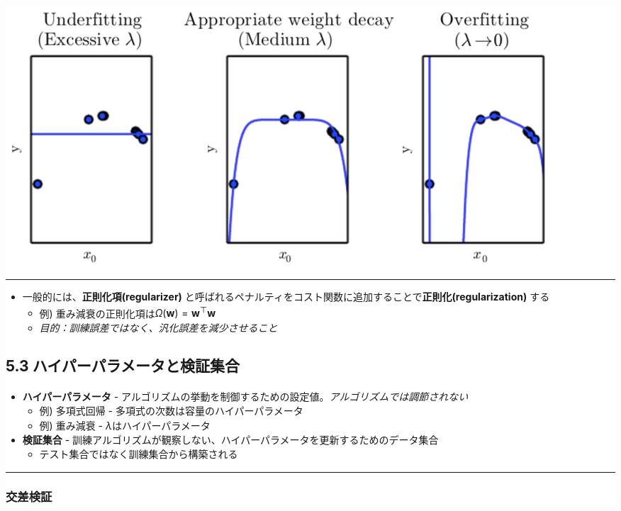 ![width:500px](p4.png)

---

* 一般的には、**正則化項(regularizer)** と呼ばれるペナルティをコスト関数に追加することで**正則化(regularization)** する
  * 例) 重み減衰の正則化項は$\Omega(\bm{w})=\bm{w}^\top\bm{w}$
  * *目的：訓練誤差ではなく、汎化誤差を減少させること*

## 5.3 ハイパーパラメータと検証集合

* **ハイパーパラメータ** - アルゴリズムの挙動を制御するための設定値。*アルゴリズムでは調節されない*
  * 例) 多項式回帰 - 多項式の次数は容量のハイパーパラメータ
  * 例) 重み減衰 - $\lambda$はハイパーパラメータ
* **検証集合** - 訓練アルゴリズムが観察しない、ハイパーパラメータを更新するためのデータ集合
  * テスト集合ではなく訓練集合から構築される

---
### 交差検証
